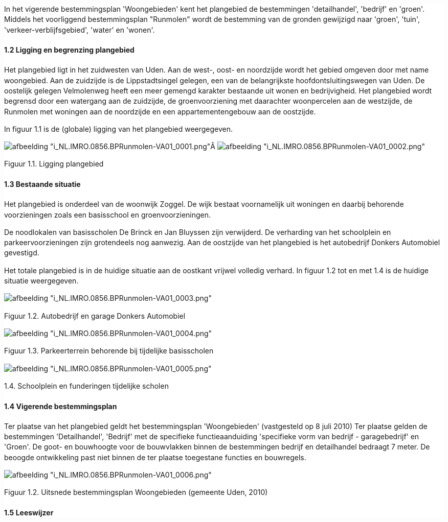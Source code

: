 In het vigerende bestemmingsplan 'Woongebieden' kent het plangebied de bestemmingen 'detailhandel', 'bedrijf' en 'groen'. Middels het voorliggend bestemmingsplan "Runmolen" wordt de bestemming van de gronden gewijzigd naar 'groen', 'tuin', 'verkeer\-verblijfsgebied', 'water' en 'wonen'.

#### 1\.2 Ligging en begrenzing plangebied

Het plangebied ligt in het zuidwesten van Uden. Aan de west\-, oost\- en noordzijde wordt het gebied omgeven door met name woongebied. Aan de zuidzijde is de Lippstadtsingel gelegen, een van de belangrijkste hoofdontsluitingswegen van Uden. De oostelijk gelegen Velmolenweg heeft een meer gemengd karakter bestaande uit wonen en bedrijvigheid. Het plangebied wordt begrensd door een watergang aan de zuidzijde, de groenvoorziening met daarachter woonpercelen aan de westzijde, de Runmolen met woningen aan de noordzijde en een appartementengebouw aan de oostzijde.

In figuur 1\.1 is de (globale) ligging van het plangebied weergegeven.

![afbeelding "i_NL.IMRO.0856.BPRunmolen-VA01_0001.png"](i_NL.IMRO.0856.BPRunmolen-VA01_0001.png)Â ![afbeelding "i_NL.IMRO.0856.BPRunmolen-VA01_0002.png"](i_NL.IMRO.0856.BPRunmolen-VA01_0002.png)

Figuur 1\.1\. Ligging plangebied

#### 1\.3 Bestaande situatie

Het plangebied is onderdeel van de woonwijk Zoggel. De wijk bestaat voornamelijk uit woningen en daarbij behorende voorzieningen zoals een basisschool en groenvoorzieningen.

De noodlokalen van basisscholen De Brinck en Jan Bluyssen zijn verwijderd. De verharding van het schoolplein en parkeervoorzieningen zijn grotendeels nog aanwezig. Aan de oostzijde van het plangebied is het autobedrijf Donkers Automobiel gevestigd.

Het totale plangebied is in de huidige situatie aan de oostkant vrijwel volledig verhard. In figuur 1\.2 tot en met 1\.4 is de huidige situatie weergegeven.

![afbeelding "i_NL.IMRO.0856.BPRunmolen-VA01_0003.png"](i_NL.IMRO.0856.BPRunmolen-VA01_0003.png)

Figuur 1\.2\. Autobedrijf en garage Donkers Automobiel

![afbeelding "i_NL.IMRO.0856.BPRunmolen-VA01_0004.png"](i_NL.IMRO.0856.BPRunmolen-VA01_0004.png)

Figuur 1\.3\. Parkeerterrein behorende bij tijdelijke basisscholen

![afbeelding "i_NL.IMRO.0856.BPRunmolen-VA01_0005.png"](i_NL.IMRO.0856.BPRunmolen-VA01_0005.png)

1\.4\. Schoolplein en funderingen tijdelijke scholen

#### 1\.4 Vigerende bestemmingsplan

Ter plaatse van het plangebied geldt het bestemmingsplan 'Woongebieden' (vastgesteld op 8 juli 2010\) Ter plaatse gelden de bestemmingen 'Detailhandel', 'Bedrijf' met de specifieke functieaanduiding 'specifieke vorm van bedrijf \- garagebedrijf' en 'Groen'. De goot\- en bouwhoogte voor de bouwvlakken binnen de bestemmingen bedrijf en detailhandel bedraagt 7 meter. De beoogde ontwikkeling past niet binnen de ter plaatse toegestane functies en bouwregels.

![afbeelding "i_NL.IMRO.0856.BPRunmolen-VA01_0006.png"](i_NL.IMRO.0856.BPRunmolen-VA01_0006.png)

Figuur 1\.2\. Uitsnede bestemmingsplan Woongebieden (gemeente Uden, 2010\)

#### 1\.5 Leeswijzer
